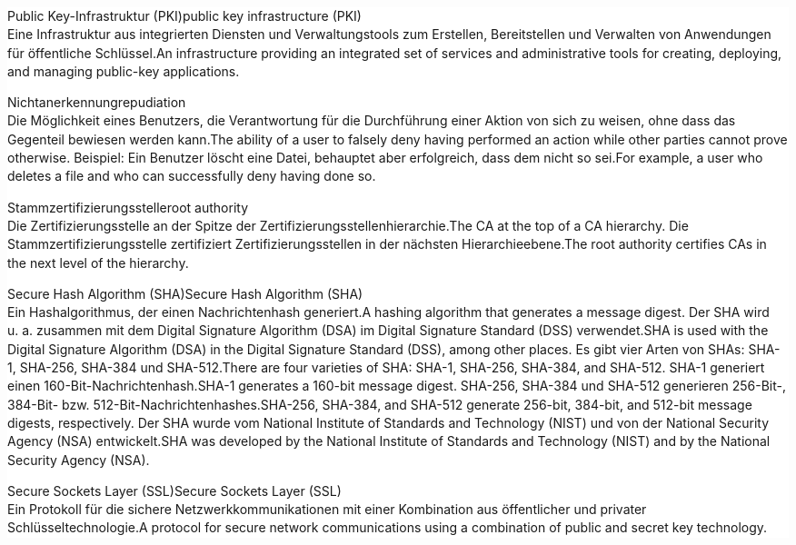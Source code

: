  <span data-ttu-id="e6256-209">Public Key-Infrastruktur (PKI)</span><span class="sxs-lookup"><span data-stu-id="e6256-209">public key infrastructure (PKI)</span></span>  
 <span data-ttu-id="e6256-210">Eine Infrastruktur aus integrierten Diensten und Verwaltungstools zum Erstellen, Bereitstellen und Verwalten von Anwendungen für öffentliche Schlüssel.</span><span class="sxs-lookup"><span data-stu-id="e6256-210">An infrastructure providing an integrated set of services and administrative tools for creating, deploying, and managing public-key applications.</span></span>  
  
 <span data-ttu-id="e6256-211">Nichtanerkennung</span><span class="sxs-lookup"><span data-stu-id="e6256-211">repudiation</span></span>  
 <span data-ttu-id="e6256-212">Die Möglichkeit eines Benutzers, die Verantwortung für die Durchführung einer Aktion von sich zu weisen, ohne dass das Gegenteil bewiesen werden kann.</span><span class="sxs-lookup"><span data-stu-id="e6256-212">The ability of a user to falsely deny having performed an action while other parties cannot prove otherwise.</span></span> <span data-ttu-id="e6256-213">Beispiel: Ein Benutzer löscht eine Datei, behauptet aber erfolgreich, dass dem nicht so sei.</span><span class="sxs-lookup"><span data-stu-id="e6256-213">For example, a user who deletes a file and who can successfully deny having done so.</span></span>  
  
 <span data-ttu-id="e6256-214">Stammzertifizierungsstelle</span><span class="sxs-lookup"><span data-stu-id="e6256-214">root authority</span></span>  
 <span data-ttu-id="e6256-215">Die Zertifizierungsstelle an der Spitze der Zertifizierungsstellenhierarchie.</span><span class="sxs-lookup"><span data-stu-id="e6256-215">The CA at the top of a CA hierarchy.</span></span> <span data-ttu-id="e6256-216">Die Stammzertifizierungsstelle zertifiziert Zertifizierungsstellen in der nächsten Hierarchieebene.</span><span class="sxs-lookup"><span data-stu-id="e6256-216">The root authority certifies CAs in the next level of the hierarchy.</span></span>  
  
 <span data-ttu-id="e6256-217">Secure Hash Algorithm (SHA)</span><span class="sxs-lookup"><span data-stu-id="e6256-217">Secure Hash Algorithm (SHA)</span></span>  
 <span data-ttu-id="e6256-218">Ein Hashalgorithmus, der einen Nachrichtenhash generiert.</span><span class="sxs-lookup"><span data-stu-id="e6256-218">A hashing algorithm that generates a message digest.</span></span> <span data-ttu-id="e6256-219">Der SHA wird u. a. zusammen mit dem Digital Signature Algorithm (DSA) im Digital Signature Standard (DSS) verwendet.</span><span class="sxs-lookup"><span data-stu-id="e6256-219">SHA is used with the Digital Signature Algorithm (DSA) in the Digital Signature Standard (DSS), among other places.</span></span> <span data-ttu-id="e6256-220">Es gibt vier Arten von SHAs: SHA-1, SHA-256, SHA-384 und SHA-512.</span><span class="sxs-lookup"><span data-stu-id="e6256-220">There are four varieties of SHA: SHA-1, SHA-256, SHA-384, and SHA-512.</span></span> <span data-ttu-id="e6256-221">SHA-1 generiert einen 160-Bit-Nachrichtenhash.</span><span class="sxs-lookup"><span data-stu-id="e6256-221">SHA-1 generates a 160-bit message digest.</span></span> <span data-ttu-id="e6256-222">SHA-256, SHA-384 und SHA-512 generieren 256-Bit-, 384-Bit- bzw. 512-Bit-Nachrichtenhashes.</span><span class="sxs-lookup"><span data-stu-id="e6256-222">SHA-256, SHA-384, and SHA-512 generate 256-bit, 384-bit, and 512-bit message digests, respectively.</span></span> <span data-ttu-id="e6256-223">Der SHA wurde vom National Institute of Standards and Technology (NIST) und von der National Security Agency (NSA) entwickelt.</span><span class="sxs-lookup"><span data-stu-id="e6256-223">SHA was developed by the National Institute of Standards and Technology (NIST) and by the National Security Agency (NSA).</span></span>  
  
 <span data-ttu-id="e6256-224">Secure Sockets Layer (SSL)</span><span class="sxs-lookup"><span data-stu-id="e6256-224">Secure Sockets Layer (SSL)</span></span>  
 <span data-ttu-id="e6256-225">Ein Protokoll für die sichere Netzwerkkommunikationen mit einer Kombination aus öffentlicher und privater Schlüsseltechnologie.</span><span class="sxs-lookup"><span data-stu-id="e6256-225">A protocol for secure network communications using a combination of public and secret key technology.</span></span>  
  